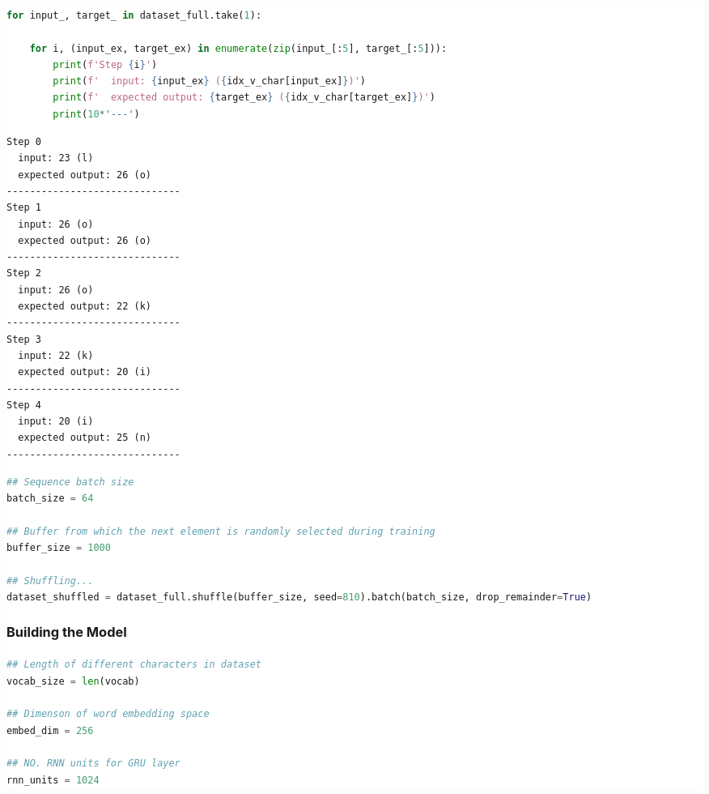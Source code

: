 

```python
for input_, target_ in dataset_full.take(1):
    
    for i, (input_ex, target_ex) in enumerate(zip(input_[:5], target_[:5])):
        print(f'Step {i}')
        print(f'  input: {input_ex} ({idx_v_char[input_ex]})')
        print(f'  expected output: {target_ex} ({idx_v_char[target_ex]})')
        print(10*'---')
```

    Step 0
      input: 23 (l)
      expected output: 26 (o)
    ------------------------------
    Step 1
      input: 26 (o)
      expected output: 26 (o)
    ------------------------------
    Step 2
      input: 26 (o)
      expected output: 22 (k)
    ------------------------------
    Step 3
      input: 22 (k)
      expected output: 20 (i)
    ------------------------------
    Step 4
      input: 20 (i)
      expected output: 25 (n)
    ------------------------------
    


```python
## Sequence batch size
batch_size = 64

## Buffer from which the next element is randomly selected during training
buffer_size = 1000

## Shuffling...
dataset_shuffled = dataset_full.shuffle(buffer_size, seed=810).batch(batch_size, drop_remainder=True)
```

### Building the Model


```python
## Length of different characters in dataset
vocab_size = len(vocab)

## Dimenson of word embedding space
embed_dim = 256

## NO. RNN units for GRU layer
rnn_units = 1024
```
